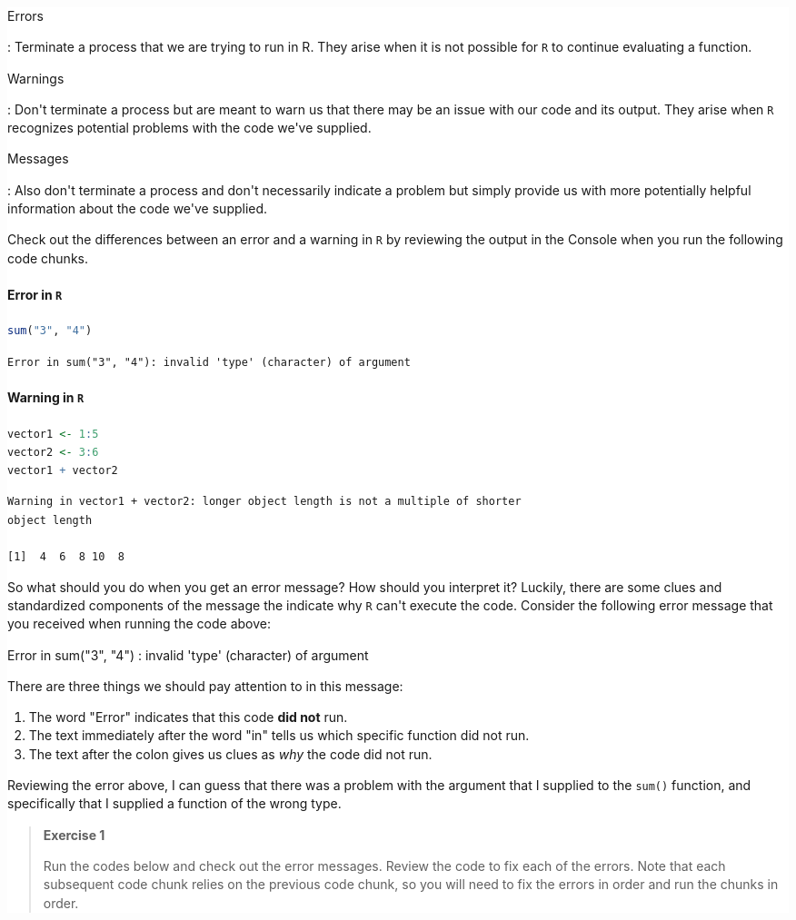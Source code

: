 Errors

:   Terminate a process that we are trying to run in R. They arise when it is not possible for `R` to continue evaluating a function.

Warnings

:   Don't terminate a process but are meant to warn us that there may be an issue with our code and its output. They arise when `R` recognizes potential problems with the code we've supplied.

Messages

:   Also don't terminate a process and don't necessarily indicate a problem but simply provide us with more potentially helpful information about the code we've supplied.

Check out the differences between an error and a warning in `R` by reviewing the output in the Console when you run the following code chunks.

#### Error in `R`

``` r
sum("3", "4")
```

    Error in sum("3", "4"): invalid 'type' (character) of argument

#### Warning in `R`

``` r
vector1 <- 1:5
vector2 <- 3:6
vector1 + vector2
```

    Warning in vector1 + vector2: longer object length is not a multiple of shorter
    object length

    [1]  4  6  8 10  8

So what should you do when you get an error message? How should you interpret it? Luckily, there are some clues and standardized components of the message the indicate why `R` can't execute the code. Consider the following error message that you received when running the code above:

Error in sum("3", "4") : invalid 'type' (character) of argument

There are three things we should pay attention to in this message:

1.  The word "Error" indicates that this code **did not** run.
2.  The text immediately after the word "in" tells us which specific function did not run.
3.  The text after the colon gives us clues as *why* the code did not run.

Reviewing the error above, I can guess that there was a problem with the argument that I supplied to the `sum()` function, and specifically that I supplied a function of the wrong type.

<div>

> **Exercise 1**
>
> Run the codes below and check out the error messages. Review the code to fix each of the errors. Note that each subsequent code chunk relies on the previous code chunk, so you will need to fix the errors in order and run the chunks in order.


  [Introduction]: #introduction
  [Learning Goals]: #learning-goals
  [Interpreting Error Messages]: #interpreting-error-messages
  [Preparing to Get Help]: #preparing-to-get-help
  [Referencing Resources]: #referencing-resources
  [Help pages]: #help-pages
  [Cheatsheets]: #cheatsheets
  [Searching the Web]: #searching-the-web
  [this cheatsheet]: https://iqss.github.io/dss-workshops/R/Rintro/base-r-cheat-sheet.pdf
  [this Stack Overflow]: https://stackoverflow.com/questions/54017285/difference-between-sort-rank-and-order